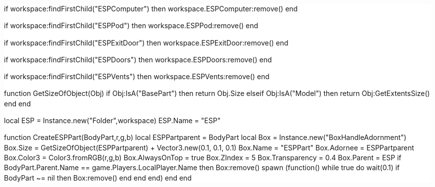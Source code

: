 if workspace:findFirstChild("ESPComputer") then
workspace.ESPComputer:remove()
end

if workspace:findFirstChild("ESPPod") then
workspace.ESPPod:remove()
end

if workspace:findFirstChild("ESPExitDoor") then
workspace.ESPExitDoor:remove()
end

if workspace:findFirstChild("ESPDoors") then
workspace.ESPDoors:remove()
end

if workspace:findFirstChild("ESPVents") then
workspace.ESPVents:remove()
end


function GetSizeOfObject(Obj)
if Obj:IsA("BasePart") then
return Obj.Size
elseif Obj:IsA("Model") then
return Obj:GetExtentsSize()
end
end

local ESP = Instance.new("Folder",workspace)
ESP.Name = "ESP"



function CreateESPPart(BodyPart,r,g,b)
local ESPPartparent = BodyPart
local Box = Instance.new("BoxHandleAdornment")
Box.Size = GetSizeOfObject(ESPPartparent) + Vector3.new(0.1, 0.1, 0.1)
Box.Name = "ESPPart"
Box.Adornee = ESPPartparent
Box.Color3 = Color3.fromRGB(r,g,b)
Box.AlwaysOnTop = true
Box.ZIndex = 5
Box.Transparency = 0.4
Box.Parent = ESP
if BodyPart.Parent.Name == game.Players.LocalPlayer.Name then
Box:remove()
spawn (function()
while true do
wait(0.1)
if BodyPart ~= nil then
Box:remove()
end
end
end)
end
end
